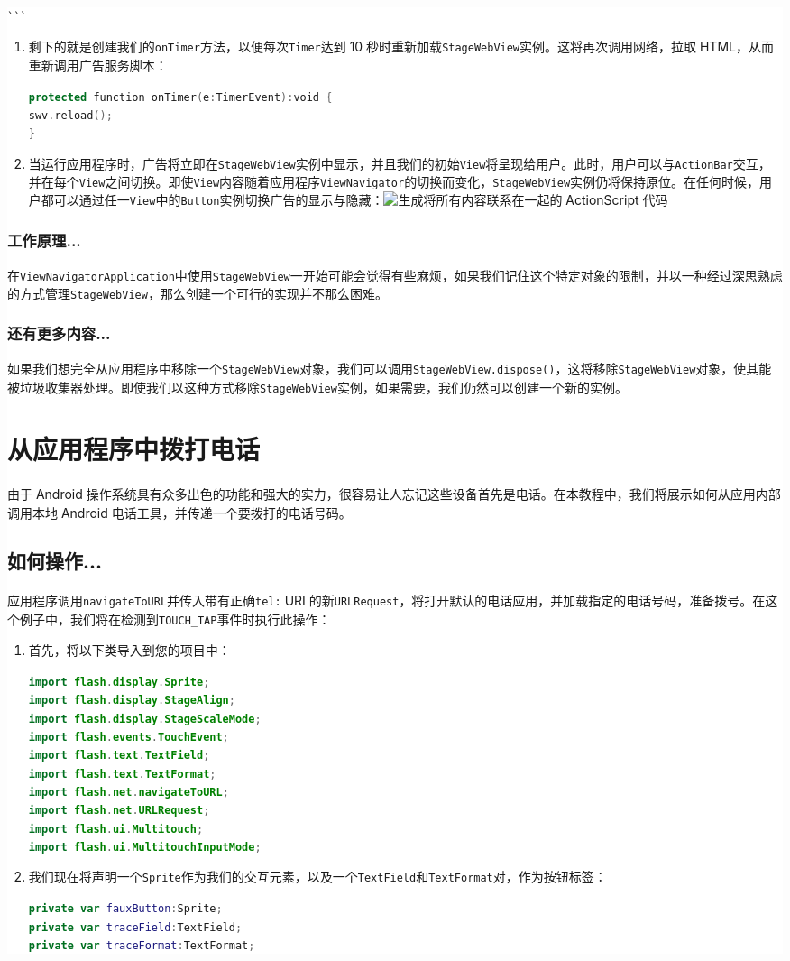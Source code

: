     ```

1.  剩下的就是创建我们的`onTimer`方法，以便每次`Timer`达到 10 秒时重新加载`StageWebView`实例。这将再次调用网络，拉取 HTML，从而重新调用广告服务脚本：

    ```kt
    protected function onTimer(e:TimerEvent):void {
    swv.reload();
    }

    ```

1.  当运行应用程序时，广告将立即在`StageWebView`实例中显示，并且我们的初始`View`将呈现给用户。此时，用户可以与`ActionBar`交互，并在每个`View`之间切换。即使`View`内容随着应用程序`ViewNavigator`的切换而变化，`StageWebView`实例仍将保持原位。在任何时候，用户都可以通过任一`View`中的`Button`实例切换广告的显示与隐藏：![生成将所有内容联系在一起的 ActionScript 代码](https://github.com/OpenDocCN/freelearn-android-pt2-zh/raw/master/docs/flash-dev-andr-cb/img/1420_07_10.jpg)

### 工作原理...

在`ViewNavigatorApplication`中使用`StageWebView`一开始可能会觉得有些麻烦，如果我们记住这个特定对象的限制，并以一种经过深思熟虑的方式管理`StageWebView`，那么创建一个可行的实现并不那么困难。

### 还有更多内容...

如果我们想完全从应用程序中移除一个`StageWebView`对象，我们可以调用`StageWebView.dispose()`，这将移除`StageWebView`对象，使其能被垃圾收集器处理。即使我们以这种方式移除`StageWebView`实例，如果需要，我们仍然可以创建一个新的实例。

# 从应用程序中拨打电话

由于 Android 操作系统具有众多出色的功能和强大的实力，很容易让人忘记这些设备首先是电话。在本教程中，我们将展示如何从应用内部调用本地 Android 电话工具，并传递一个要拨打的电话号码。

## 如何操作...

应用程序调用`navigateToURL`并传入带有正确`tel:` URI 的新`URLRequest`，将打开默认的电话应用，并加载指定的电话号码，准备拨号。在这个例子中，我们将在检测到`TOUCH_TAP`事件时执行此操作：

1.  首先，将以下类导入到您的项目中：

    ```kt
    import flash.display.Sprite;
    import flash.display.StageAlign;
    import flash.display.StageScaleMode;
    import flash.events.TouchEvent;
    import flash.text.TextField;
    import flash.text.TextFormat;
    import flash.net.navigateToURL;
    import flash.net.URLRequest;
    import flash.ui.Multitouch;
    import flash.ui.MultitouchInputMode;

    ```

1.  我们现在将声明一个`Sprite`作为我们的交互元素，以及一个`TextField`和`TextFormat`对，作为按钮标签：

    ```kt
    private var fauxButton:Sprite;
    private var traceField:TextField;
    private var traceFormat:TextFormat;
